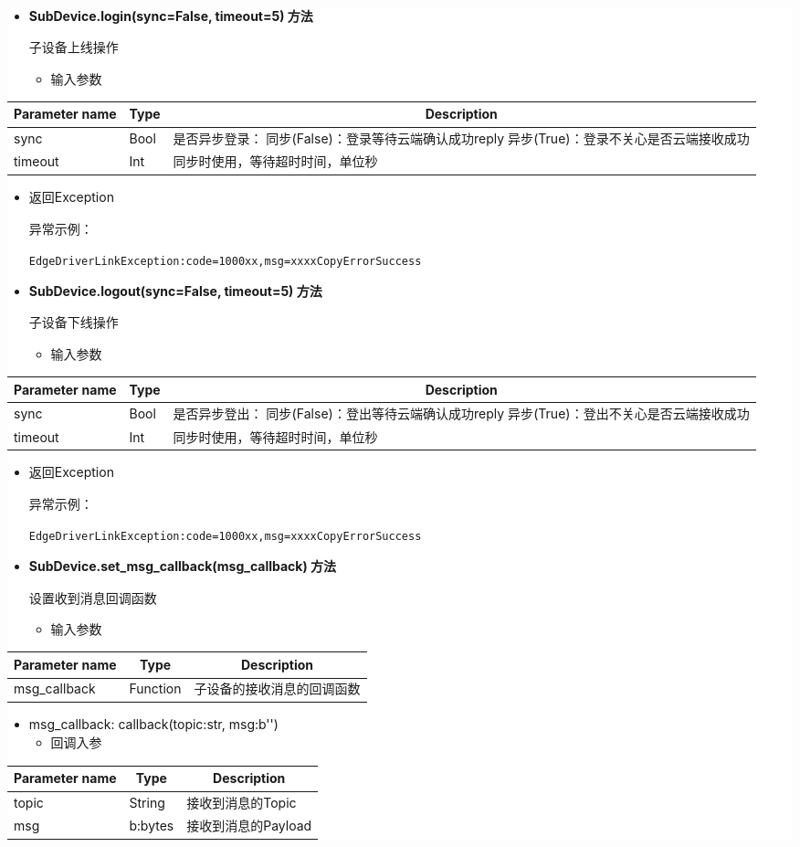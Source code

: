 - **SubDevice.login(sync=False, timeout=5) 方法**

  子设备上线操作

  - 输入参数

| Parameter name | Type | Description                                                  |
| -------------- | ---- | ------------------------------------------------------------ |
| sync           | Bool | 是否异步登录： 同步(False)：登录等待云端确认成功reply 异步(True)：登录不关心是否云端接收成功 |
| timeout        | Int  | 同步时使用，等待超时时间，单位秒                             |

- 返回Exception

  异常示例：

  ```
  EdgeDriverLinkException:code=1000xx,msg=xxxxCopyErrorSuccess
  ```

- **SubDevice.logout(sync=False, timeout=5) 方法**

  子设备下线操作

  - 输入参数

| Parameter name | Type | Description                                                  |
| -------------- | ---- | ------------------------------------------------------------ |
| sync           | Bool | 是否异步登出： 同步(False)：登出等待云端确认成功reply 异步(True)：登出不关心是否云端接收成功 |
| timeout        | Int  | 同步时使用，等待超时时间，单位秒                             |

- 返回Exception

  异常示例：

  ```
  EdgeDriverLinkException:code=1000xx,msg=xxxxCopyErrorSuccess
  ```

- **SubDevice.set_msg_callback(msg_callback) 方法**

  设置收到消息回调函数

  - 输入参数

| Parameter name | Type     | Description                |
| -------------- | -------- | -------------------------- |
| msg_callback   | Function | 子设备的接收消息的回调函数 |

- msg_callback: callback(topic:str, msg:b'')
  - 回调入参

| Parameter name | Type    | Description         |
| -------------- | ------- | ------------------- |
| topic          | String  | 接收到消息的Topic   |
| msg            | b:bytes | 接收到消息的Payload |
